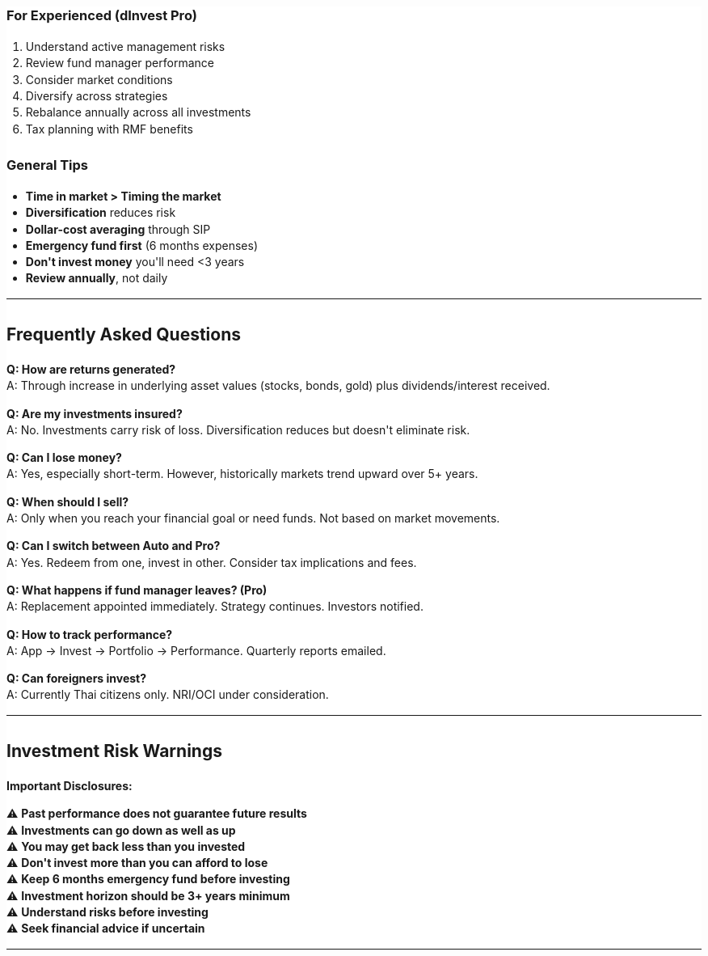 ### For Experienced (dInvest Pro)
1. Understand active management risks
2. Review fund manager performance
3. Consider market conditions
4. Diversify across strategies
5. Rebalance annually across all investments
6. Tax planning with RMF benefits

### General Tips
- **Time in market > Timing the market**
- **Diversification** reduces risk
- **Dollar-cost averaging** through SIP
- **Emergency fund first** (6 months expenses)
- **Don't invest money** you'll need <3 years
- **Review annually**, not daily

---

## Frequently Asked Questions

**Q: How are returns generated?**  
A: Through increase in underlying asset values (stocks, bonds, gold) plus dividends/interest received.

**Q: Are my investments insured?**  
A: No. Investments carry risk of loss. Diversification reduces but doesn't eliminate risk.

**Q: Can I lose money?**  
A: Yes, especially short-term. However, historically markets trend upward over 5+ years.

**Q: When should I sell?**  
A: Only when you reach your financial goal or need funds. Not based on market movements.

**Q: Can I switch between Auto and Pro?**  
A: Yes. Redeem from one, invest in other. Consider tax implications and fees.

**Q: What happens if fund manager leaves? (Pro)**  
A: Replacement appointed immediately. Strategy continues. Investors notified.

**Q: How to track performance?**  
A: App → Invest → Portfolio → Performance. Quarterly reports emailed.

**Q: Can foreigners invest?**  
A: Currently Thai citizens only. NRI/OCI under consideration.

---

## Investment Risk Warnings

**Important Disclosures:**

⚠️ **Past performance does not guarantee future results**  
⚠️ **Investments can go down as well as up**  
⚠️ **You may get back less than you invested**  
⚠️ **Don't invest more than you can afford to lose**  
⚠️ **Keep 6 months emergency fund before investing**  
⚠️ **Investment horizon should be 3+ years minimum**  
⚠️ **Understand risks before investing**  
⚠️ **Seek financial advice if uncertain**

---
